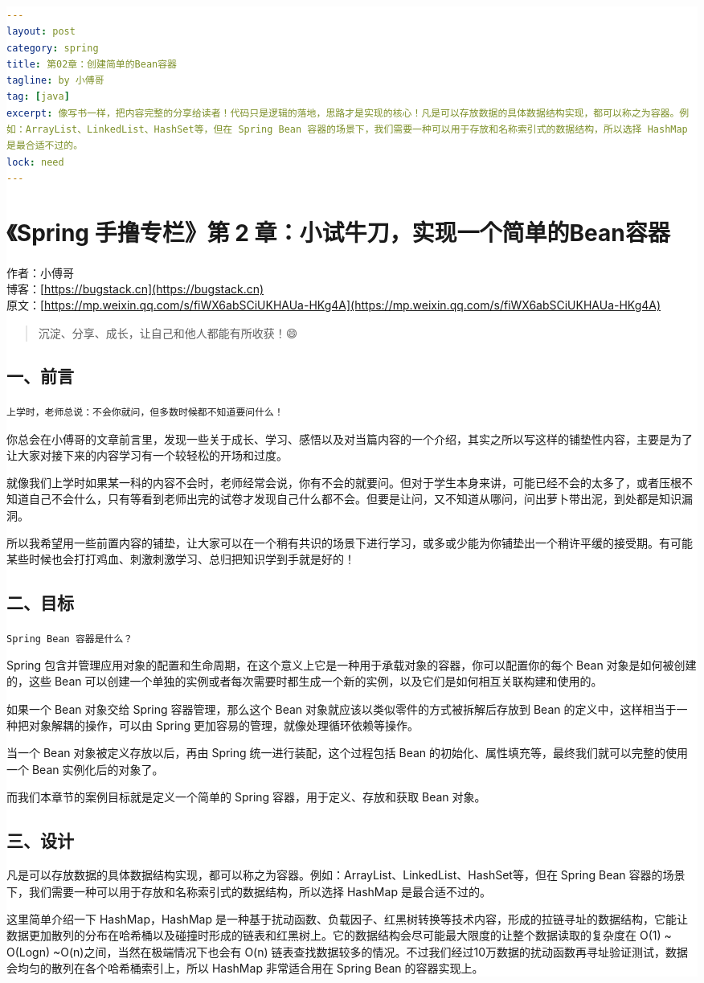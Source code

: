 ```yaml
---
layout: post
category: spring
title: 第02章：创建简单的Bean容器
tagline: by 小傅哥
tag: [java]
excerpt: 像写书一样，把内容完整的分享给读者！代码只是逻辑的落地，思路才是实现的核心！凡是可以存放数据的具体数据结构实现，都可以称之为容器。例如：ArrayList、LinkedList、HashSet等，但在 Spring Bean 容器的场景下，我们需要一种可以用于存放和名称索引式的数据结构，所以选择 HashMap 是最合适不过的。
lock: need
---
```


# 《Spring 手撸专栏》第 2 章：小试牛刀，实现一个简单的Bean容器

作者：小傅哥
<br/>博客：[https://bugstack.cn](https://bugstack.cn)
<br/>原文：[https://mp.weixin.qq.com/s/fiWX6abSCiUKHAUa-HKg4A](https://mp.weixin.qq.com/s/fiWX6abSCiUKHAUa-HKg4A)

> 沉淀、分享、成长，让自己和他人都能有所收获！😄

## 一、前言

`上学时，老师总说：不会你就问，但多数时候都不知道要问什么！`

你总会在小傅哥的文章前言里，发现一些关于成长、学习、感悟以及对当篇内容的一个介绍，其实之所以写这样的铺垫性内容，主要是为了让大家对接下来的内容学习有一个较轻松的开场和过度。

就像我们上学时如果某一科的内容不会时，老师经常会说，你有不会的就要问。但对于学生本身来讲，可能已经不会的太多了，或者压根不知道自己不会什么，只有等看到老师出完的试卷才发现自己什么都不会。但要是让问，又不知道从哪问，问出萝卜带出泥，到处都是知识漏洞。

所以我希望用一些前置内容的铺垫，让大家可以在一个稍有共识的场景下进行学习，或多或少能为你铺垫出一个稍许平缓的接受期。有可能某些时候也会打打鸡血、刺激刺激学习、总归把知识学到手就是好的！

## 二、目标

`Spring Bean 容器是什么？`

Spring 包含并管理应用对象的配置和生命周期，在这个意义上它是一种用于承载对象的容器，你可以配置你的每个 Bean 对象是如何被创建的，这些 Bean 可以创建一个单独的实例或者每次需要时都生成一个新的实例，以及它们是如何相互关联构建和使用的。

如果一个 Bean 对象交给 Spring 容器管理，那么这个 Bean 对象就应该以类似零件的方式被拆解后存放到 Bean 的定义中，这样相当于一种把对象解耦的操作，可以由 Spring 更加容易的管理，就像处理循环依赖等操作。

当一个 Bean 对象被定义存放以后，再由 Spring 统一进行装配，这个过程包括 Bean 的初始化、属性填充等，最终我们就可以完整的使用一个 Bean 实例化后的对象了。

而我们本章节的案例目标就是定义一个简单的 Spring 容器，用于定义、存放和获取 Bean 对象。

## 三、设计

凡是可以存放数据的具体数据结构实现，都可以称之为容器。例如：ArrayList、LinkedList、HashSet等，但在 Spring Bean 容器的场景下，我们需要一种可以用于存放和名称索引式的数据结构，所以选择 HashMap 是最合适不过的。

这里简单介绍一下 HashMap，HashMap 是一种基于扰动函数、负载因子、红黑树转换等技术内容，形成的拉链寻址的数据结构，它能让数据更加散列的分布在哈希桶以及碰撞时形成的链表和红黑树上。它的数据结构会尽可能最大限度的让整个数据读取的复杂度在 O(1) ~ O(Logn) ~O(n)之间，当然在极端情况下也会有 O(n) 链表查找数据较多的情况。不过我们经过10万数据的扰动函数再寻址验证测试，数据会均匀的散列在各个哈希桶索引上，所以 HashMap 非常适合用在 Spring Bean 的容器实现上。
